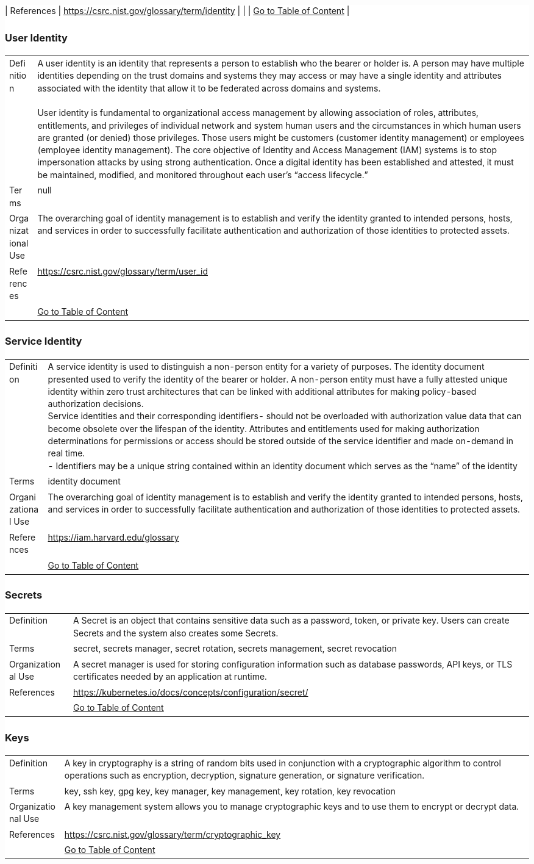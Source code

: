 | References | <https://csrc.nist.gov/glossary/term/identity> |
|  | [Go to Table of Content](#index)  |

### User Identity

| | |
| --- | --- |
| Definition | A user identity is an identity that represents a person to establish who the bearer or holder is. A person may have multiple identities depending on the trust domains and systems they may access or may have a single identity and attributes associated with the identity that allow it to be federated across domains and systems.  <br>  <br>User identity is fundamental to organizational access management by allowing association of roles, attributes, entitlements, and privileges of individual network and system human users and the circumstances in which human users are granted (or denied) those privileges. Those users might be customers (customer identity management) or employees (employee identity management). The core objective of Identity and Access Management (IAM) systems is to stop impersonation attacks by using strong authentication. Once a digital identity has been established and attested, it must be maintained, modified, and monitored throughout each user’s “access lifecycle.” |
| Terms | null |
| Organizational Use | The overarching goal of identity management is to establish and verify the identity granted to intended persons, hosts, and services in order to successfully facilitate authentication and authorization of those identities to protected assets. |
| References | <https://csrc.nist.gov/glossary/term/user_id> |
|  | [Go to Table of Content](#index)  |

### Service Identity

| | |
| --- | --- |
| Definition | A service identity is used to distinguish a non-person entity for a variety of purposes. The identity document presented used to verify the identity of the bearer or holder. A non-person entity must have a fully attested unique identity within zero trust architectures that can be linked with additional attributes for making policy-based authorization decisions.  <br>Service identities and their corresponding identifiers-  should not be overloaded with authorization value data that can become obsolete over the lifespan of the identity. Attributes and entitlements used for making authorization determinations for permissions or access should be stored outside of the service identifier and made on-demand in real time.  <br> \-  Identifiers may be a unique string contained within an identity document which serves as the “name” of the identity |
| Terms | identity document |
| Organizational Use | The overarching goal of identity management is to establish and verify the identity granted to intended persons, hosts, and services in order to successfully facilitate authentication and authorization of those identities to protected assets. |
| References | <https://iam.harvard.edu/glossary> |
|  | [Go to Table of Content](#index)  |

### Secrets

| | |
| --- | --- |
| Definition | A Secret is an object that contains sensitive data such as a password, token, or private key. Users can create Secrets and the system also creates some Secrets. |
| Terms | secret, secrets manager, secret rotation, secrets management, secret revocation |
| Organizational Use | A secret manager is used for storing configuration information such as database passwords, API keys, or TLS certificates needed by an application at runtime. |
| References | <https://kubernetes.io/docs/concepts/configuration/secret/> |
|  | [Go to Table of Content](#index)  |

### Keys

| | |
| --- | --- |
| Definition | A key in cryptography is a string of random bits used in conjunction with a cryptographic algorithm to control operations such as encryption, decryption, signature generation, or signature verification. |
| Terms | key, ssh key, gpg key, key manager, key management, key rotation, key revocation |
| Organizational Use | A key management system allows you to manage cryptographic keys and to use them to encrypt or decrypt data. |
| References | <https://csrc.nist.gov/glossary/term/cryptographic_key> |
|  | [Go to Table of Content](#index)  |

